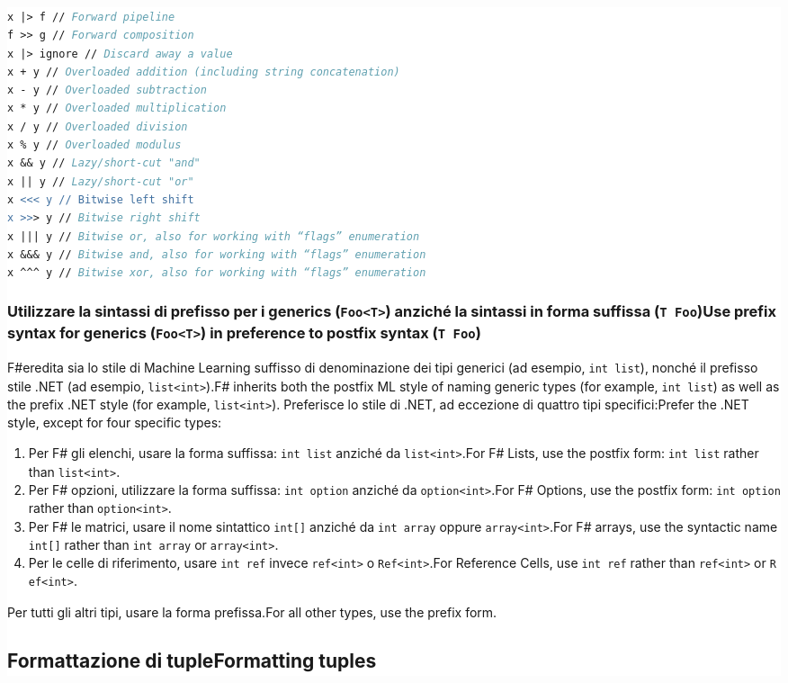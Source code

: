 ```fsharp
x |> f // Forward pipeline
f >> g // Forward composition
x |> ignore // Discard away a value
x + y // Overloaded addition (including string concatenation)
x - y // Overloaded subtraction
x * y // Overloaded multiplication
x / y // Overloaded division
x % y // Overloaded modulus
x && y // Lazy/short-cut "and"
x || y // Lazy/short-cut "or"
x <<< y // Bitwise left shift
x >>> y // Bitwise right shift
x ||| y // Bitwise or, also for working with “flags” enumeration
x &&& y // Bitwise and, also for working with “flags” enumeration
x ^^^ y // Bitwise xor, also for working with “flags” enumeration
```

### <a name="use-prefix-syntax-for-generics-foot-in-preference-to-postfix-syntax-t-foo"></a><span data-ttu-id="ca571-178">Utilizzare la sintassi di prefisso per i generics (`Foo<T>`) anziché la sintassi in forma suffissa (`T Foo`)</span><span class="sxs-lookup"><span data-stu-id="ca571-178">Use prefix syntax for generics (`Foo<T>`) in preference to postfix syntax (`T Foo`)</span></span>

<span data-ttu-id="ca571-179">F#eredita sia lo stile di Machine Learning suffisso di denominazione dei tipi generici (ad esempio, `int list`), nonché il prefisso stile .NET (ad esempio, `list<int>`).</span><span class="sxs-lookup"><span data-stu-id="ca571-179">F# inherits both the postfix ML style of naming generic types (for example, `int list`) as well as the prefix .NET style (for example, `list<int>`).</span></span> <span data-ttu-id="ca571-180">Preferisce lo stile di .NET, ad eccezione di quattro tipi specifici:</span><span class="sxs-lookup"><span data-stu-id="ca571-180">Prefer the .NET style, except for four specific types:</span></span>

1. <span data-ttu-id="ca571-181">Per F# gli elenchi, usare la forma suffissa: `int list` anziché da `list<int>`.</span><span class="sxs-lookup"><span data-stu-id="ca571-181">For F# Lists, use the postfix form: `int list` rather than `list<int>`.</span></span>
2. <span data-ttu-id="ca571-182">Per F# opzioni, utilizzare la forma suffissa: `int option` anziché da `option<int>`.</span><span class="sxs-lookup"><span data-stu-id="ca571-182">For F# Options, use the postfix form: `int option` rather than `option<int>`.</span></span>
3. <span data-ttu-id="ca571-183">Per F# le matrici, usare il nome sintattico `int[]` anziché da `int array` oppure `array<int>`.</span><span class="sxs-lookup"><span data-stu-id="ca571-183">For F# arrays, use the syntactic name `int[]` rather than `int array` or `array<int>`.</span></span>
4. <span data-ttu-id="ca571-184">Per le celle di riferimento, usare `int ref` invece `ref<int>` o `Ref<int>`.</span><span class="sxs-lookup"><span data-stu-id="ca571-184">For Reference Cells, use `int ref` rather than `ref<int>` or `Ref<int>`.</span></span>

<span data-ttu-id="ca571-185">Per tutti gli altri tipi, usare la forma prefissa.</span><span class="sxs-lookup"><span data-stu-id="ca571-185">For all other types, use the prefix form.</span></span>

## <a name="formatting-tuples"></a><span data-ttu-id="ca571-186">Formattazione di tuple</span><span class="sxs-lookup"><span data-stu-id="ca571-186">Formatting tuples</span></span>
